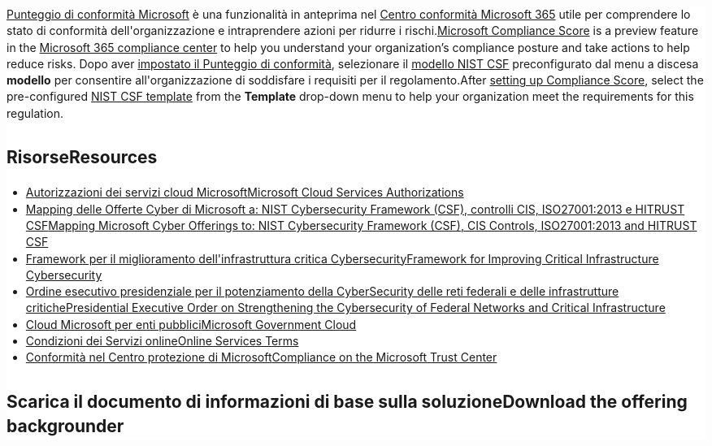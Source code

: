 <span data-ttu-id="89da7-164">[Punteggio di conformità Microsoft](compliance-score.md) è una funzionalità in anteprima nel [Centro conformità Microsoft 365](microsoft-365-compliance-center.md) utile per comprendere lo stato di conformità dell'organizzazione e intraprendere azioni per ridurre i rischi.</span><span class="sxs-lookup"><span data-stu-id="89da7-164">[Microsoft Compliance Score](compliance-score.md) is a preview feature in the [Microsoft 365 compliance center](microsoft-365-compliance-center.md) to help you understand your organization’s compliance posture and take actions to help reduce risks.</span></span> <span data-ttu-id="89da7-165">Dopo aver [impostato il Punteggio di conformità](compliance-score-setup.md), selezionare il [modello NIST CSF](https://go.microsoft.com/fwlink/?linkid=2117917) preconfigurato dal menu a discesa **modello** per consentire all'organizzazione di soddisfare i requisiti per il regolamento.</span><span class="sxs-lookup"><span data-stu-id="89da7-165">After [setting up Compliance Score](compliance-score-setup.md), select the pre-configured [NIST CSF template](https://go.microsoft.com/fwlink/?linkid=2117917) from the **Template** drop-down menu to help your organization meet the requirements for this regulation.</span></span>

## <a name="resources"></a><span data-ttu-id="89da7-166">Risorse</span><span class="sxs-lookup"><span data-stu-id="89da7-166">Resources</span></span>

- [<span data-ttu-id="89da7-167">Autorizzazioni dei servizi cloud Microsoft</span><span class="sxs-lookup"><span data-stu-id="89da7-167">Microsoft Cloud Services Authorizations</span></span>](https://marketplace.fedramp.gov/index.html#/products?status=Compliant&sort=productName)
- [<span data-ttu-id="89da7-168">Mapping delle Offerte Cyber di Microsoft a: NIST Cybersecurity Framework (CSF), controlli CIS, ISO27001:2013 e HITRUST CSF</span><span class="sxs-lookup"><span data-stu-id="89da7-168">Mapping Microsoft Cyber Offerings to: NIST Cybersecurity Framework (CSF), CIS Controls, ISO27001:2013 and HITRUST CSF</span></span>](https://go.microsoft.com/fwlink/p/?linkid=2074025)
- [<span data-ttu-id="89da7-169">Framework per il miglioramento dell'infrastruttura critica Cybersecurity</span><span class="sxs-lookup"><span data-stu-id="89da7-169">Framework for Improving Critical Infrastructure Cybersecurity</span></span>](https://www.nist.gov/publications/framework-improving-critical-infrastructure-cybersecurity-version-11)
- [<span data-ttu-id="89da7-170">Ordine esecutivo presidenziale per il potenziamento della CyberSecurity delle reti federali e delle infrastrutture critiche</span><span class="sxs-lookup"><span data-stu-id="89da7-170">Presidential Executive Order on Strengthening the Cybersecurity of Federal Networks and Critical Infrastructure</span></span>](https://www.whitehouse.gov/the-press-office/2017/05/11/presidential-executive-order-strengthening-cybersecurity-federal)
- [<span data-ttu-id="89da7-171">Cloud Microsoft per enti pubblici</span><span class="sxs-lookup"><span data-stu-id="89da7-171">Microsoft Government Cloud</span></span>](https://go.microsoft.com/fwlink/p/?linkid=2087246)
- [<span data-ttu-id="89da7-172">Condizioni dei Servizi online</span><span class="sxs-lookup"><span data-stu-id="89da7-172">Online Services Terms</span></span>](https://www.microsoftvolumelicensing.com/DocumentSearch.aspx?Mode=3&DocumentTypeId=31)
- [<span data-ttu-id="89da7-173">Conformità nel Centro protezione di Microsoft</span><span class="sxs-lookup"><span data-stu-id="89da7-173">Compliance on the Microsoft Trust Center</span></span>](https://www.microsoft.com/trust-center/compliance/compliance-overview)

## <a name="download-the-offering-backgrounder"></a><span data-ttu-id="89da7-174">Scarica il documento di informazioni di base sulla soluzione</span><span class="sxs-lookup"><span data-stu-id="89da7-174">Download the offering backgrounder</span></span>

